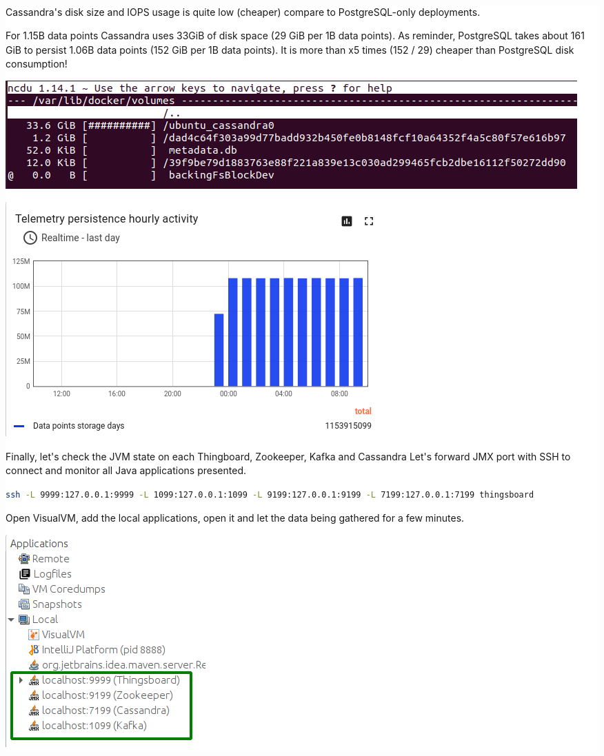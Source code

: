 Cassandra's disk size and IOPS usage is quite low (cheaper) compare to PostgreSQL-only deployments.

For 1.15B data points Cassandra uses 33GiB of disk space (29 GiB per 1B data points). 
As reminder, PostgreSQL takes about 161 GiB to persist 1.06B data points (152 GiB per 1B data points). 
It is more than x5 times (152 / 29) cheaper than PostgreSQL disk consumption!

![](../../../images/reference/performance-aws-instances/method/m6a-2xlarge/25k-10k-15k/cassandra-disk-size.png)

![](../../../images/reference/performance-aws-instances/method/m6a-2xlarge/25k-10k-15k/telemetry-persisted-chart.png)

Finally, let's check the JVM state on each Thingboard, Zookeeper, Kafka and Cassandra
Let's forward JMX port with SSH to connect and monitor all Java applications presented.

```bash
ssh -L 9999:127.0.0.1:9999 -L 1099:127.0.0.1:1099 -L 9199:127.0.0.1:9199 -L 7199:127.0.0.1:7199 thingsboard 
```

Open VisualVM, add the local applications, open it and let the data being gathered for a few minutes. 

![](../../../images/reference/performance-aws-instances/method/m6a-2xlarge/25k-10k-15k/visualvm-forwarded-applications.png)
